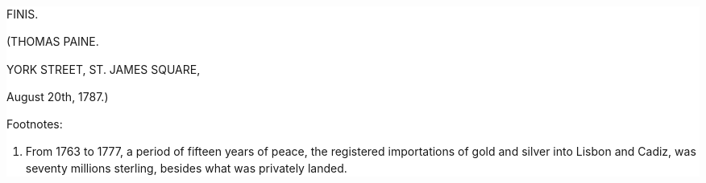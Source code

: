   FINIS.

   (THOMAS PAINE.

   YORK STREET, ST. JAMES SQUARE,

   August 20th, 1787.)
   
   Footnotes:
   
   1. From 1763 to 1777, a period of fifteen years of peace, the
   registered importations of gold and silver into Lisbon and Cadiz, was
   seventy millions sterling, besides what was privately landed.
   


